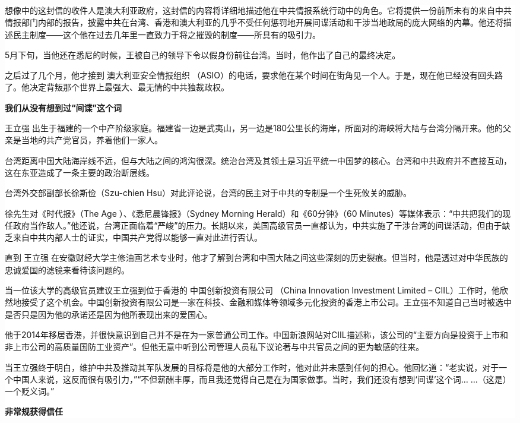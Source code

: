 </p>
 <p>
  想像中的这封信的收件人是澳大利亚政府，这封信的内容将详细地描述他在中共情报系统行动中的角色。它将提供一份前所未有的来自中共情报部门内部的报告，披露中共在台湾、香港和澳大利亚的几乎不受任何惩罚地开展间谍活动和干涉当地政局的庞大网络的内幕。他还将描述民主制度——这个他在过去几年里一直致力于将之摧毁的制度——所具有的吸引力。
 </p>
 <p>
  5月下旬，当他还在悉尼的时候，王被自己的领导下令以假身份前往台湾。当时，他作出了自己的最终决定。
 </p>
 <p>
  之后过了几个月，他才接到
  <ok href="https://www.ntdtv.com/gb/澳大利亚安全情报组织.htm">
   澳大利亚安全情报组织
  </ok>
  （ASIO）的电话，要求他在某个时间在街角见一个人。于是，现在他已经没有回头路了。他决定背叛那个世界上最强大、最无情的中共独裁政权。
 </p>
 <p>
  <strong>
   我们从没有想到过“间谍”这个词
  </strong>
 </p>
 <p>
  <ok href="https://www.ntdtv.com/gb/王立强.htm">
   王立强
  </ok>
  出生于福建的一个中产阶级家庭。福建省一边是武夷山，另一边是180公里长的海岸，所面对的海峡将大陆与台湾分隔开来。他的父亲是当地的共产党官员，养着他们一家人。
 </p>
 <p>
  台湾距离中国大陆海岸线不远，但与大陆之间的鸿沟很深。统治台湾及其领土是习近平统一中国梦的核心。台湾和中共政府并不直接互动，这在东亚造成了一条主要的政治断层线。
 </p>
 <p>
  台湾外交部副部长徐斯俭（Szu-chien Hsu）对此评论说，台湾的民主对于中共的专制是一个生死攸关的威胁。
 </p>
 <p>
  徐先生对《时代报》（The Age ）、《悉尼晨锋报》（Sydney Morning Herald）和《60分钟》（60 Minutes）等媒体表示：“中共把我们的现任政府当作敌人。”他还说，台湾正面临着“严峻”的压力。长期以来，美国高级官员一直都认为，中共实施了干涉台湾的间谍活动，但由于缺乏来自中共内部人士的证实，中国共产党得以能够一直对此进行否认。
 </p>
 <p>
  直到
  <ok href="https://www.ntdtv.com/gb/王立强.htm">
   王立强
  </ok>
  在安徽财经大学主修油画艺术专业时，他才了解到台湾和中国大陆之间这些深刻的历史裂痕。但当时，他是透过对中华民族的忠诚爱国的滤镜来看待该问题的。
 </p>
 <p>
  当一位该大学的高级官员建议王立强到位于香港的
  <ok href="https://www.ntdtv.com/gb/中国创新投资有限公司.htm">
   中国创新投资有限公司
  </ok>
  （China Innovation Investment Limited – CIIL）工作时，他欣然地接受了这个机会。中国创新投资有限公司是一家在科技、金融和媒体等领域多元化投资的香港上市公司。王立强不知道自己当时被选中是否只是因为他的承诺还是因为他所表现出来的爱国心。
 </p>
 <p>
  他于2014年移居香港，并很快意识到自己并不是在为一家普通公司工作。中国新浪网站对CIIL描述称，该公司的“主要方向是投资于上市和非上市公司的高质量国防工业资产”。但他无意中听到公司管理人员私下议论著与中共官员之间的更为敏感的往来。
 </p>
 <p>
  当王立强终于明白，维护中共及推动其军队发展的目标将是他的大部分工作时，他对此并未感到任何的担心。他回忆道：“老实说，对于一个中国人来说，这反而很有吸引力，”“不但薪酬丰厚，而且我还觉得自己是在为国家做事。当时，我们还没有想到‘间谍’这个词… …（这是）一个贬义词。”
 </p>
 <p>
  <strong>
   非常规获得信任
  </strong>
 </p>